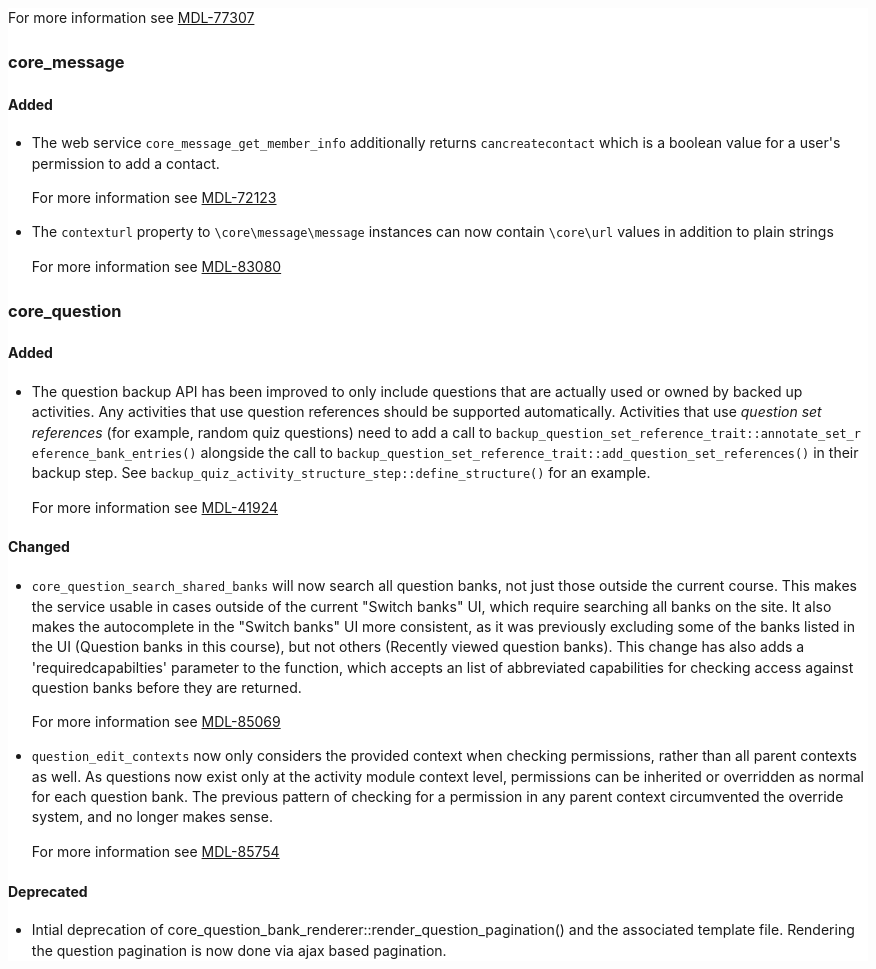   For more information see [MDL-77307](https://tracker.moodle.org/browse/MDL-77307)

### core_message

#### Added

- The web service `core_message_get_member_info` additionally returns `cancreatecontact` which is a boolean value for a user's permission to add a contact.

  For more information see [MDL-72123](https://tracker.moodle.org/browse/MDL-72123)
- The `contexturl` property to `\core\message\message` instances can now contain `\core\url` values in addition to plain strings

  For more information see [MDL-83080](https://tracker.moodle.org/browse/MDL-83080)

### core_question

#### Added

- The question backup API has been improved to only include questions that are actually used or owned by backed up activities.
  Any activities that use question references should be supported automatically. Activities that use *question set references* (for example, random quiz questions) need to add a call to `backup_question_set_reference_trait::annotate_set_reference_bank_entries()` alongside the call to `backup_question_set_reference_trait::add_question_set_references()` in their backup step. See `backup_quiz_activity_structure_step::define_structure()` for an example.

  For more information see [MDL-41924](https://tracker.moodle.org/browse/MDL-41924)

#### Changed

- `core_question_search_shared_banks` will now search all question banks, not just those outside the current course.
  This makes the service usable in cases outside of the current "Switch banks" UI, which require searching all banks on the site.
  It also makes the autocomplete in the "Switch banks" UI more consistent, as it was previously excluding some of the banks listed in the UI (Question banks in this course), but not others (Recently viewed question banks).
  This change has also adds a 'requiredcapabilties' parameter to the function, which accepts an list of abbreviated capabilities for  checking access against question banks before they are returned.

  For more information see [MDL-85069](https://tracker.moodle.org/browse/MDL-85069)
- `question_edit_contexts` now only considers the provided context when checking permissions, rather than all parent contexts as well. As questions now exist only at the activity module context level, permissions can be inherited or overridden as normal for each question bank. The previous pattern of checking for a permission in any parent context circumvented the override system, and no longer makes sense.

  For more information see [MDL-85754](https://tracker.moodle.org/browse/MDL-85754)

#### Deprecated

- Intial deprecation of core_question_bank_renderer::render_question_pagination() and the associated template file. Rendering the question pagination is now done via ajax based pagination.
